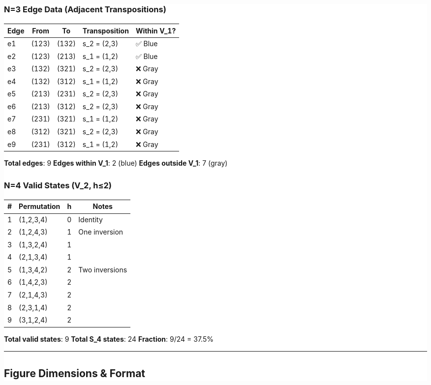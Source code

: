 ### N=3 Edge Data (Adjacent Transpositions)

| Edge | From | To | Transposition | Within V_1? |
|------|------|----|--------------| ------------|
| e1 | (123) | (132) | s_2 = (2,3) | ✅ Blue |
| e2 | (123) | (213) | s_1 = (1,2) | ✅ Blue |
| e3 | (132) | (321) | s_2 = (2,3) | ❌ Gray |
| e4 | (132) | (312) | s_1 = (1,2) | ❌ Gray |
| e5 | (213) | (231) | s_2 = (2,3) | ❌ Gray |
| e6 | (213) | (312) | s_2 = (2,3) | ❌ Gray |
| e7 | (231) | (321) | s_1 = (1,2) | ❌ Gray |
| e8 | (312) | (321) | s_2 = (2,3) | ❌ Gray |
| e9 | (231) | (312) | s_1 = (1,2) | ❌ Gray |

**Total edges**: 9
**Edges within V_1**: 2 (blue)
**Edges outside V_1**: 7 (gray)

### N=4 Valid States (V_2, h≤2)

| # | Permutation | h | Notes |
|---|-------------|---|-------|
| 1 | (1,2,3,4) | 0 | Identity |
| 2 | (1,2,4,3) | 1 | One inversion |
| 3 | (1,3,2,4) | 1 | |
| 4 | (2,1,3,4) | 1 | |
| 5 | (1,3,4,2) | 2 | Two inversions |
| 6 | (1,4,2,3) | 2 | |
| 7 | (2,1,4,3) | 2 | |
| 8 | (2,3,1,4) | 2 | |
| 9 | (3,1,2,4) | 2 | |

**Total valid states**: 9
**Total S_4 states**: 24
**Fraction**: 9/24 = 37.5%

---

## Figure Dimensions & Format
